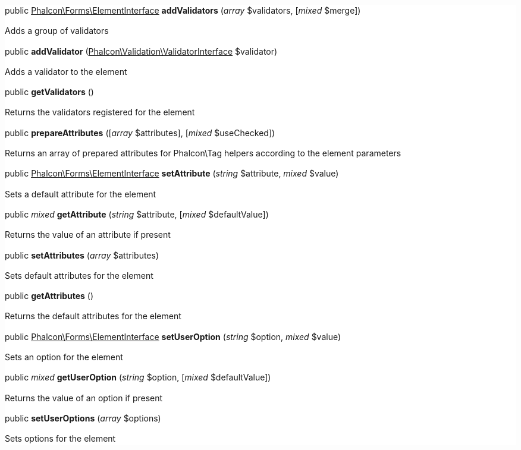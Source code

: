 

public [Phalcon\Forms\ElementInterface](Phalcon_Forms.md) **addValidators** (*array* $validators, [*mixed* $merge])

Adds a group of validators



public  **addValidator** ([Phalcon\Validation\ValidatorInterface](Phalcon_Validation.md) $validator)

Adds a validator to the element



public  **getValidators** ()

Returns the validators registered for the element



public  **prepareAttributes** ([*array* $attributes], [*mixed* $useChecked])

Returns an array of prepared attributes for Phalcon\Tag helpers
according to the element parameters



public [Phalcon\Forms\ElementInterface](Phalcon_Forms.md) **setAttribute** (*string* $attribute, *mixed* $value)

Sets a default attribute for the element



public *mixed* **getAttribute** (*string* $attribute, [*mixed* $defaultValue])

Returns the value of an attribute if present



public  **setAttributes** (*array* $attributes)

Sets default attributes for the element



public  **getAttributes** ()

Returns the default attributes for the element



public [Phalcon\Forms\ElementInterface](Phalcon_Forms.md) **setUserOption** (*string* $option, *mixed* $value)

Sets an option for the element



public *mixed* **getUserOption** (*string* $option, [*mixed* $defaultValue])

Returns the value of an option if present



public  **setUserOptions** (*array* $options)

Sets options for the element
